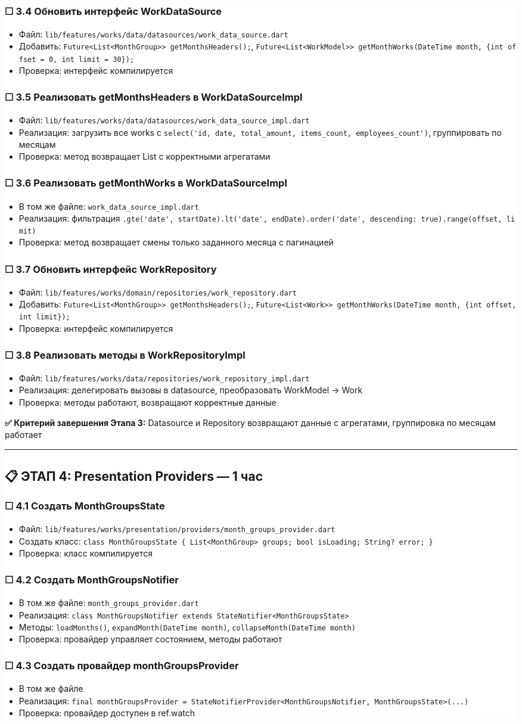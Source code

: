 ### ☐ 3.4 Обновить интерфейс WorkDataSource
- Файл: `lib/features/works/data/datasources/work_data_source.dart`
- Добавить: `Future<List<MonthGroup>> getMonthsHeaders();`, `Future<List<WorkModel>> getMonthWorks(DateTime month, {int offset = 0, int limit = 30});`
- Проверка: интерфейс компилируется

### ☐ 3.5 Реализовать getMonthsHeaders в WorkDataSourceImpl
- Файл: `lib/features/works/data/datasources/work_data_source_impl.dart`
- Реализация: загрузить все works с `select('id, date, total_amount, items_count, employees_count')`, группировать по месяцам
- Проверка: метод возвращает List<MonthGroup> с корректными агрегатами

### ☐ 3.6 Реализовать getMonthWorks в WorkDataSourceImpl
- В том же файле: `work_data_source_impl.dart`
- Реализация: фильтрация `.gte('date', startDate).lt('date', endDate).order('date', descending: true).range(offset, limit)`
- Проверка: метод возвращает смены только заданного месяца с пагинацией

### ☐ 3.7 Обновить интерфейс WorkRepository
- Файл: `lib/features/works/domain/repositories/work_repository.dart`
- Добавить: `Future<List<MonthGroup>> getMonthsHeaders();`, `Future<List<Work>> getMonthWorks(DateTime month, {int offset, int limit});`
- Проверка: интерфейс компилируется

### ☐ 3.8 Реализовать методы в WorkRepositoryImpl
- Файл: `lib/features/works/data/repositories/work_repository_impl.dart`
- Реализация: делегировать вызовы в datasource, преобразовать WorkModel → Work
- Проверка: методы работают, возвращают корректные данные

**✅ Критерий завершения Этапа 3:** Datasource и Repository возвращают данные с агрегатами, группировка по месяцам работает

---

## 📋 ЭТАП 4: Presentation Providers — 1 час

### ☐ 4.1 Создать MonthGroupsState
- Файл: `lib/features/works/presentation/providers/month_groups_provider.dart`
- Создать класс: `class MonthGroupsState { List<MonthGroup> groups; bool isLoading; String? error; }`
- Проверка: класс компилируется

### ☐ 4.2 Создать MonthGroupsNotifier
- В том же файле: `month_groups_provider.dart`
- Реализация: `class MonthGroupsNotifier extends StateNotifier<MonthGroupsState>`
- Методы: `loadMonths()`, `expandMonth(DateTime month)`, `collapseMonth(DateTime month)`
- Проверка: провайдер управляет состоянием, методы работают

### ☐ 4.3 Создать провайдер monthGroupsProvider
- В том же файле
- Реализация: `final monthGroupsProvider = StateNotifierProvider<MonthGroupsNotifier, MonthGroupsState>(...)`
- Проверка: провайдер доступен в ref.watch
